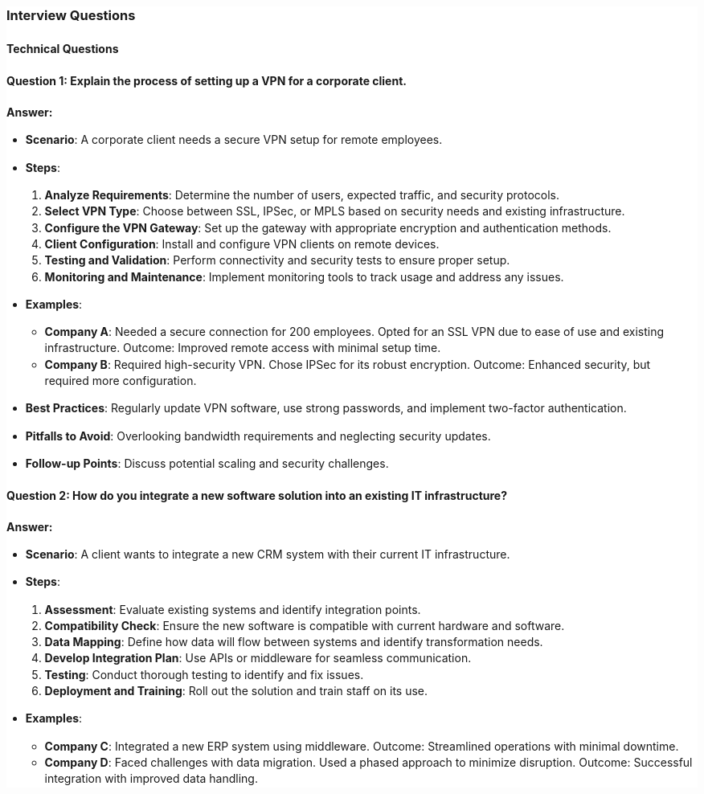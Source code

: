 ### Interview Questions

#### Technical Questions

#### Question 1: Explain the process of setting up a VPN for a corporate client.

**Answer:**

- **Scenario**: A corporate client needs a secure VPN setup for remote employees.
  
- **Steps**:
  1. **Analyze Requirements**: Determine the number of users, expected traffic, and security protocols.
  2. **Select VPN Type**: Choose between SSL, IPSec, or MPLS based on security needs and existing infrastructure.
  3. **Configure the VPN Gateway**: Set up the gateway with appropriate encryption and authentication methods.
  4. **Client Configuration**: Install and configure VPN clients on remote devices.
  5. **Testing and Validation**: Perform connectivity and security tests to ensure proper setup.
  6. **Monitoring and Maintenance**: Implement monitoring tools to track usage and address any issues.

- **Examples**:
  - **Company A**: Needed a secure connection for 200 employees. Opted for an SSL VPN due to ease of use and existing infrastructure. Outcome: Improved remote access with minimal setup time.
  - **Company B**: Required high-security VPN. Chose IPSec for its robust encryption. Outcome: Enhanced security, but required more configuration.

- **Best Practices**: Regularly update VPN software, use strong passwords, and implement two-factor authentication.

- **Pitfalls to Avoid**: Overlooking bandwidth requirements and neglecting security updates.

- **Follow-up Points**: Discuss potential scaling and security challenges.

#### Question 2: How do you integrate a new software solution into an existing IT infrastructure?

**Answer:**

- **Scenario**: A client wants to integrate a new CRM system with their current IT infrastructure.

- **Steps**:
  1. **Assessment**: Evaluate existing systems and identify integration points.
  2. **Compatibility Check**: Ensure the new software is compatible with current hardware and software.
  3. **Data Mapping**: Define how data will flow between systems and identify transformation needs.
  4. **Develop Integration Plan**: Use APIs or middleware for seamless communication.
  5. **Testing**: Conduct thorough testing to identify and fix issues.
  6. **Deployment and Training**: Roll out the solution and train staff on its use.

- **Examples**:
  - **Company C**: Integrated a new ERP system using middleware. Outcome: Streamlined operations with minimal downtime.
  - **Company D**: Faced challenges with data migration. Used a phased approach to minimize disruption. Outcome: Successful integration with improved data handling.
